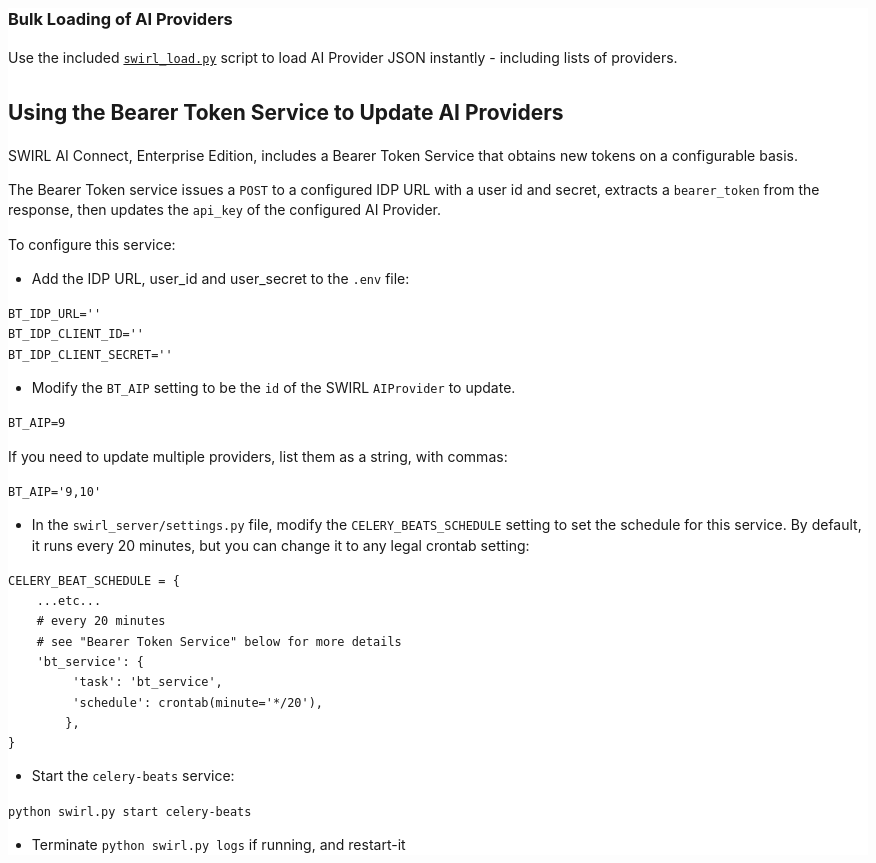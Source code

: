 ### Bulk Loading of AI Providers

Use the included [`swirl_load.py`](https://github.com/swirlai/swirl-search/blob/main/swirl_load.py) script to load AI Provider JSON instantly - including lists of providers.

## Using the Bearer Token Service to Update AI Providers

SWIRL AI Connect, Enterprise Edition, includes a Bearer Token Service that obtains new tokens on a configurable basis. 

The Bearer Token service issues a `POST` to a configured IDP URL with a user id and secret, extracts a `bearer_token` from the response, then updates the `api_key` of the configured AI Provider. 

To configure this service:

* Add the IDP URL, user_id and user_secret to the `.env` file:

```
BT_IDP_URL=''
BT_IDP_CLIENT_ID=''
BT_IDP_CLIENT_SECRET=''
```

* Modify the `BT_AIP` setting to be the `id` of the SWIRL `AIProvider` to update. 

```
BT_AIP=9
```

If you need to update multiple providers, list them as a string, with commas:

```
BT_AIP='9,10'
```

* In the `swirl_server/settings.py` file, modify the `CELERY_BEATS_SCHEDULE` setting to set the schedule for this service. By default, it runs every 20 minutes, but you can change it to any legal crontab setting:

```
CELERY_BEAT_SCHEDULE = {
    ...etc...
    # every 20 minutes
    # see "Bearer Token Service" below for more details
    'bt_service': {
         'task': 'bt_service',
         'schedule': crontab(minute='*/20'),
        },
}
```

* Start the `celery-beats` service:

```
python swirl.py start celery-beats
```

* Terminate `python swirl.py logs` if running, and restart-it

